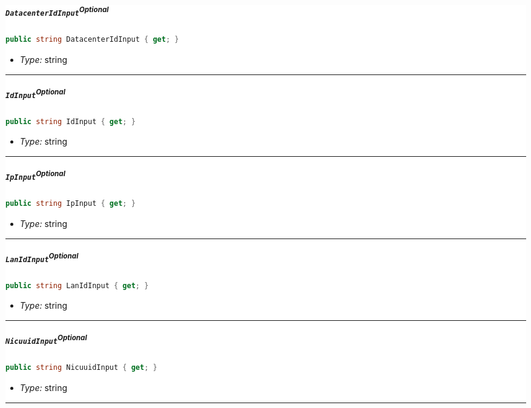 
##### `DatacenterIdInput`<sup>Optional</sup> <a name="DatacenterIdInput" id="@cdktf/provider-ionoscloud.ipfailover.Ipfailover.property.datacenterIdInput"></a>

```csharp
public string DatacenterIdInput { get; }
```

- *Type:* string

---

##### `IdInput`<sup>Optional</sup> <a name="IdInput" id="@cdktf/provider-ionoscloud.ipfailover.Ipfailover.property.idInput"></a>

```csharp
public string IdInput { get; }
```

- *Type:* string

---

##### `IpInput`<sup>Optional</sup> <a name="IpInput" id="@cdktf/provider-ionoscloud.ipfailover.Ipfailover.property.ipInput"></a>

```csharp
public string IpInput { get; }
```

- *Type:* string

---

##### `LanIdInput`<sup>Optional</sup> <a name="LanIdInput" id="@cdktf/provider-ionoscloud.ipfailover.Ipfailover.property.lanIdInput"></a>

```csharp
public string LanIdInput { get; }
```

- *Type:* string

---

##### `NicuuidInput`<sup>Optional</sup> <a name="NicuuidInput" id="@cdktf/provider-ionoscloud.ipfailover.Ipfailover.property.nicuuidInput"></a>

```csharp
public string NicuuidInput { get; }
```

- *Type:* string

---
